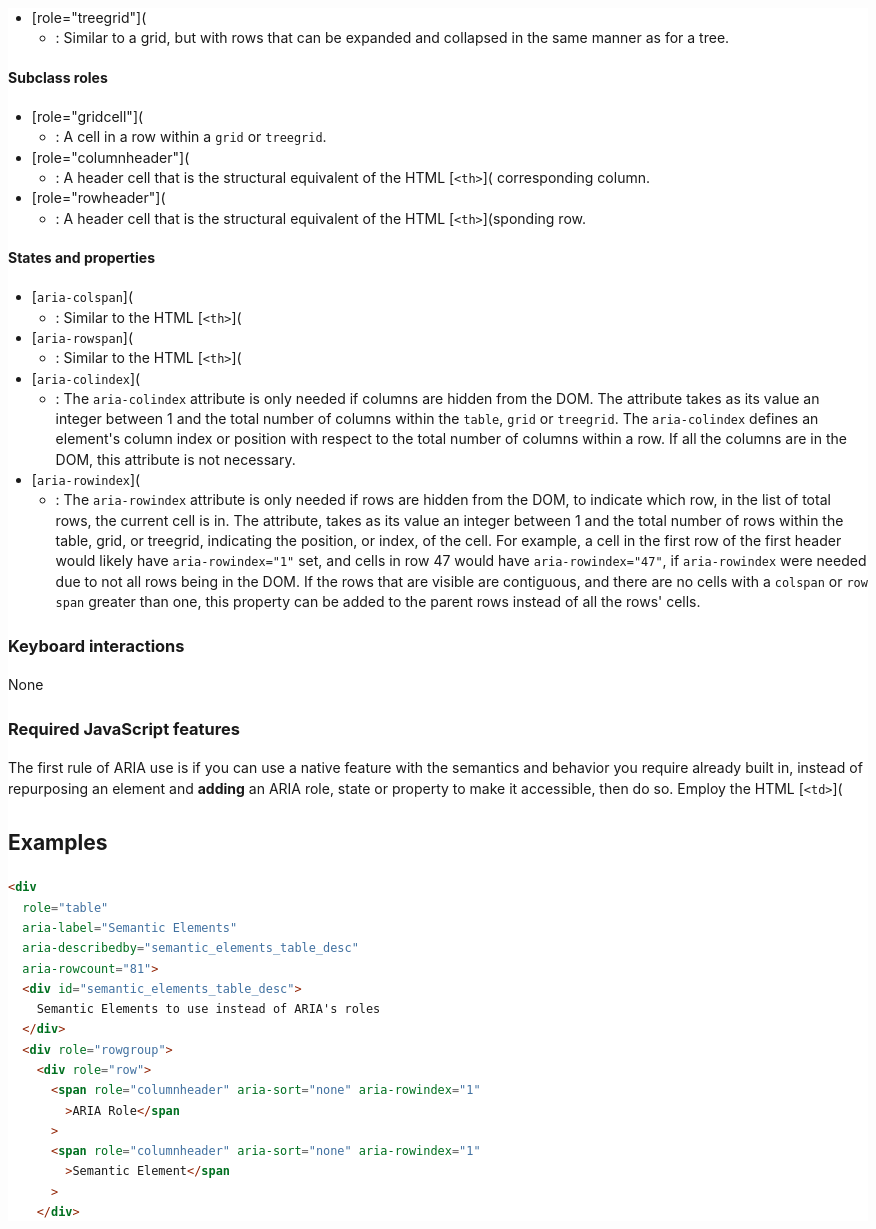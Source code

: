 - [role="treegrid"](
  - : Similar to a grid, but with rows that can be expanded and collapsed in the same manner as for a tree.

#### Subclass roles

- [role="gridcell"](
  - : A cell in a row within a `grid` or `treegrid`.
- [role="columnheader"](
  - : A header cell that is the structural equivalent of the HTML [`<th>`]( corresponding column.
- [role="rowheader"](
  - : A header cell that is the structural equivalent of the HTML [`<th>`](sponding row.

#### States and properties

- [`aria-colspan`](
  - : Similar to the HTML [`<th>`](
- [`aria-rowspan`](
  - : Similar to the HTML [`<th>`](
- [`aria-colindex`](
  - : The `aria-colindex` attribute is only needed if columns are hidden from the DOM. The attribute takes as its value an integer between 1 and the total number of columns within the `table`, `grid` or `treegrid`. The `aria-colindex` defines an element's column index or position with respect to the total number of columns within a row. If all the columns are in the DOM, this attribute is not necessary.
- [`aria-rowindex`](
  - : The `aria-rowindex` attribute is only needed if rows are hidden from the DOM, to indicate which row, in the list of total rows, the current cell is in. The attribute, takes as its value an integer between 1 and the total number of rows within the table, grid, or treegrid, indicating the position, or index, of the cell. For example, a cell in the first row of the first header would likely have `aria-rowindex="1"` set, and cells in row 47 would have `aria-rowindex="47"`, if `aria-rowindex` were needed due to not all rows being in the DOM. If the rows that are visible are contiguous, and there are no cells with a `colspan` or `rowspan` greater than one, this property can be added to the parent rows instead of all the rows' cells.

### Keyboard interactions

None

### Required JavaScript features

The first rule of ARIA use is if you can use a native feature with the semantics and behavior you require already built in, instead of repurposing an element and **adding** an ARIA role, state or property to make it accessible, then do so. Employ the HTML [`<td>`](

## Examples

```html
<div
  role="table"
  aria-label="Semantic Elements"
  aria-describedby="semantic_elements_table_desc"
  aria-rowcount="81">
  <div id="semantic_elements_table_desc">
    Semantic Elements to use instead of ARIA's roles
  </div>
  <div role="rowgroup">
    <div role="row">
      <span role="columnheader" aria-sort="none" aria-rowindex="1"
        >ARIA Role</span
      >
      <span role="columnheader" aria-sort="none" aria-rowindex="1"
        >Semantic Element</span
      >
    </div>
```